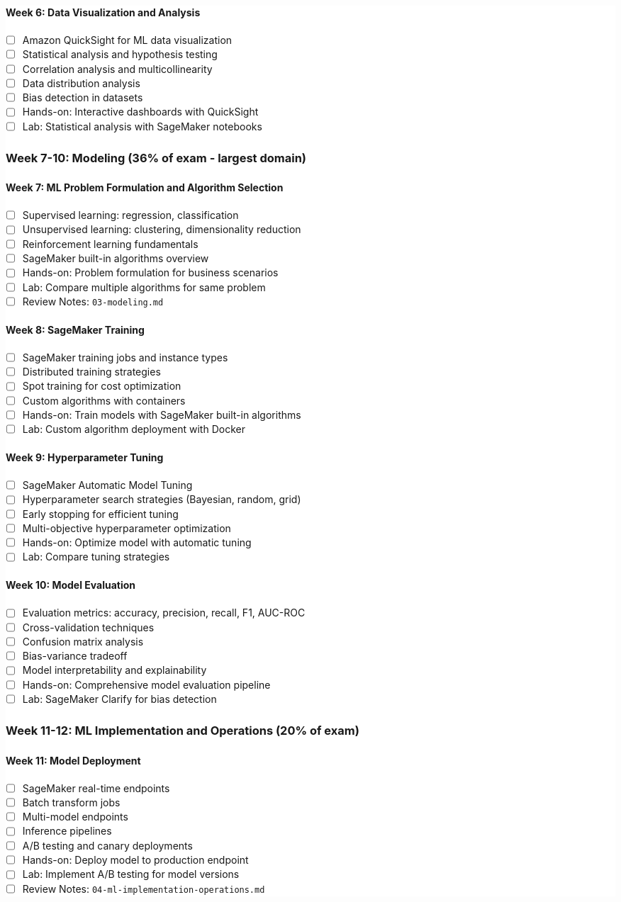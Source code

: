 #### Week 6: Data Visualization and Analysis
- [ ] Amazon QuickSight for ML data visualization
- [ ] Statistical analysis and hypothesis testing
- [ ] Correlation analysis and multicollinearity
- [ ] Data distribution analysis
- [ ] Bias detection in datasets
- [ ] Hands-on: Interactive dashboards with QuickSight
- [ ] Lab: Statistical analysis with SageMaker notebooks

### Week 7-10: Modeling (36% of exam - largest domain)

#### Week 7: ML Problem Formulation and Algorithm Selection
- [ ] Supervised learning: regression, classification
- [ ] Unsupervised learning: clustering, dimensionality reduction
- [ ] Reinforcement learning fundamentals
- [ ] SageMaker built-in algorithms overview
- [ ] Hands-on: Problem formulation for business scenarios
- [ ] Lab: Compare multiple algorithms for same problem
- [ ] Review Notes: `03-modeling.md`

#### Week 8: SageMaker Training
- [ ] SageMaker training jobs and instance types
- [ ] Distributed training strategies
- [ ] Spot training for cost optimization
- [ ] Custom algorithms with containers
- [ ] Hands-on: Train models with SageMaker built-in algorithms
- [ ] Lab: Custom algorithm deployment with Docker

#### Week 9: Hyperparameter Tuning
- [ ] SageMaker Automatic Model Tuning
- [ ] Hyperparameter search strategies (Bayesian, random, grid)
- [ ] Early stopping for efficient tuning
- [ ] Multi-objective hyperparameter optimization
- [ ] Hands-on: Optimize model with automatic tuning
- [ ] Lab: Compare tuning strategies

#### Week 10: Model Evaluation
- [ ] Evaluation metrics: accuracy, precision, recall, F1, AUC-ROC
- [ ] Cross-validation techniques
- [ ] Confusion matrix analysis
- [ ] Bias-variance tradeoff
- [ ] Model interpretability and explainability
- [ ] Hands-on: Comprehensive model evaluation pipeline
- [ ] Lab: SageMaker Clarify for bias detection

### Week 11-12: ML Implementation and Operations (20% of exam)

#### Week 11: Model Deployment
- [ ] SageMaker real-time endpoints
- [ ] Batch transform jobs
- [ ] Multi-model endpoints
- [ ] Inference pipelines
- [ ] A/B testing and canary deployments
- [ ] Hands-on: Deploy model to production endpoint
- [ ] Lab: Implement A/B testing for model versions
- [ ] Review Notes: `04-ml-implementation-operations.md`
